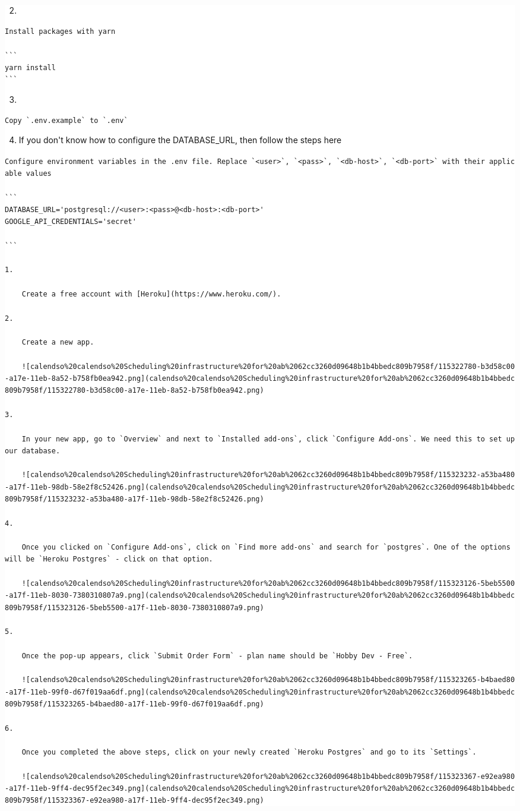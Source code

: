 2.  
    
    Install packages with yarn
    
    ```
    yarn install
    ```
    
3. 
    
    Copy `.env.example` to `.env`
    
4.   If you don't know how to configure the DATABASE_URL, then follow the steps here 
    
    Configure environment variables in the .env file. Replace `<user>`, `<pass>`, `<db-host>`, `<db-port>` with their applicable values
    
    ```
    DATABASE_URL='postgresql://<user>:<pass>@<db-host>:<db-port>'
    GOOGLE_API_CREDENTIALS='secret'
    
    ```
    
    1. 
        
        Create a free account with [Heroku](https://www.heroku.com/).
        
    2. 
        
        Create a new app.
        
        ![calendso%20calendso%20Scheduling%20infrastructure%20for%20ab%2062cc3260d09648b1b4bbedc809b7958f/115322780-b3d58c00-a17e-11eb-8a52-b758fb0ea942.png](calendso%20calendso%20Scheduling%20infrastructure%20for%20ab%2062cc3260d09648b1b4bbedc809b7958f/115322780-b3d58c00-a17e-11eb-8a52-b758fb0ea942.png)
        
    3. 
        
        In your new app, go to `Overview` and next to `Installed add-ons`, click `Configure Add-ons`. We need this to set up our database.
        
        ![calendso%20calendso%20Scheduling%20infrastructure%20for%20ab%2062cc3260d09648b1b4bbedc809b7958f/115323232-a53ba480-a17f-11eb-98db-58e2f8c52426.png](calendso%20calendso%20Scheduling%20infrastructure%20for%20ab%2062cc3260d09648b1b4bbedc809b7958f/115323232-a53ba480-a17f-11eb-98db-58e2f8c52426.png)
        
    4. 
        
        Once you clicked on `Configure Add-ons`, click on `Find more add-ons` and search for `postgres`. One of the options will be `Heroku Postgres` - click on that option.
        
        ![calendso%20calendso%20Scheduling%20infrastructure%20for%20ab%2062cc3260d09648b1b4bbedc809b7958f/115323126-5beb5500-a17f-11eb-8030-7380310807a9.png](calendso%20calendso%20Scheduling%20infrastructure%20for%20ab%2062cc3260d09648b1b4bbedc809b7958f/115323126-5beb5500-a17f-11eb-8030-7380310807a9.png)
        
    5. 
        
        Once the pop-up appears, click `Submit Order Form` - plan name should be `Hobby Dev - Free`.
        
        ![calendso%20calendso%20Scheduling%20infrastructure%20for%20ab%2062cc3260d09648b1b4bbedc809b7958f/115323265-b4baed80-a17f-11eb-99f0-d67f019aa6df.png](calendso%20calendso%20Scheduling%20infrastructure%20for%20ab%2062cc3260d09648b1b4bbedc809b7958f/115323265-b4baed80-a17f-11eb-99f0-d67f019aa6df.png)
        
    6. 
        
        Once you completed the above steps, click on your newly created `Heroku Postgres` and go to its `Settings`.
        
        ![calendso%20calendso%20Scheduling%20infrastructure%20for%20ab%2062cc3260d09648b1b4bbedc809b7958f/115323367-e92ea980-a17f-11eb-9ff4-dec95f2ec349.png](calendso%20calendso%20Scheduling%20infrastructure%20for%20ab%2062cc3260d09648b1b4bbedc809b7958f/115323367-e92ea980-a17f-11eb-9ff4-dec95f2ec349.png)
        